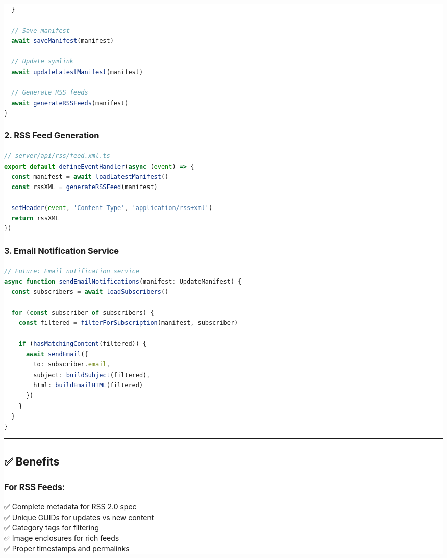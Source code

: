 ```typescript
  }
  
  // Save manifest
  await saveManifest(manifest)
  
  // Update symlink
  await updateLatestManifest(manifest)
  
  // Generate RSS feeds
  await generateRSSFeeds(manifest)
}
```

### 2. RSS Feed Generation

```typescript
// server/api/rss/feed.xml.ts
export default defineEventHandler(async (event) => {
  const manifest = await loadLatestManifest()
  const rssXML = generateRSSFeed(manifest)
  
  setHeader(event, 'Content-Type', 'application/rss+xml')
  return rssXML
})
```

### 3. Email Notification Service

```typescript
// Future: Email notification service
async function sendEmailNotifications(manifest: UpdateManifest) {
  const subscribers = await loadSubscribers()
  
  for (const subscriber of subscribers) {
    const filtered = filterForSubscription(manifest, subscriber)
    
    if (hasMatchingContent(filtered)) {
      await sendEmail({
        to: subscriber.email,
        subject: buildSubject(filtered),
        html: buildEmailHTML(filtered)
      })
    }
  }
}
```

---

## ✅ Benefits

### For RSS Feeds:
✅ Complete metadata for RSS 2.0 spec  
✅ Unique GUIDs for updates vs new content  
✅ Category tags for filtering  
✅ Image enclosures for rich feeds  
✅ Proper timestamps and permalinks
